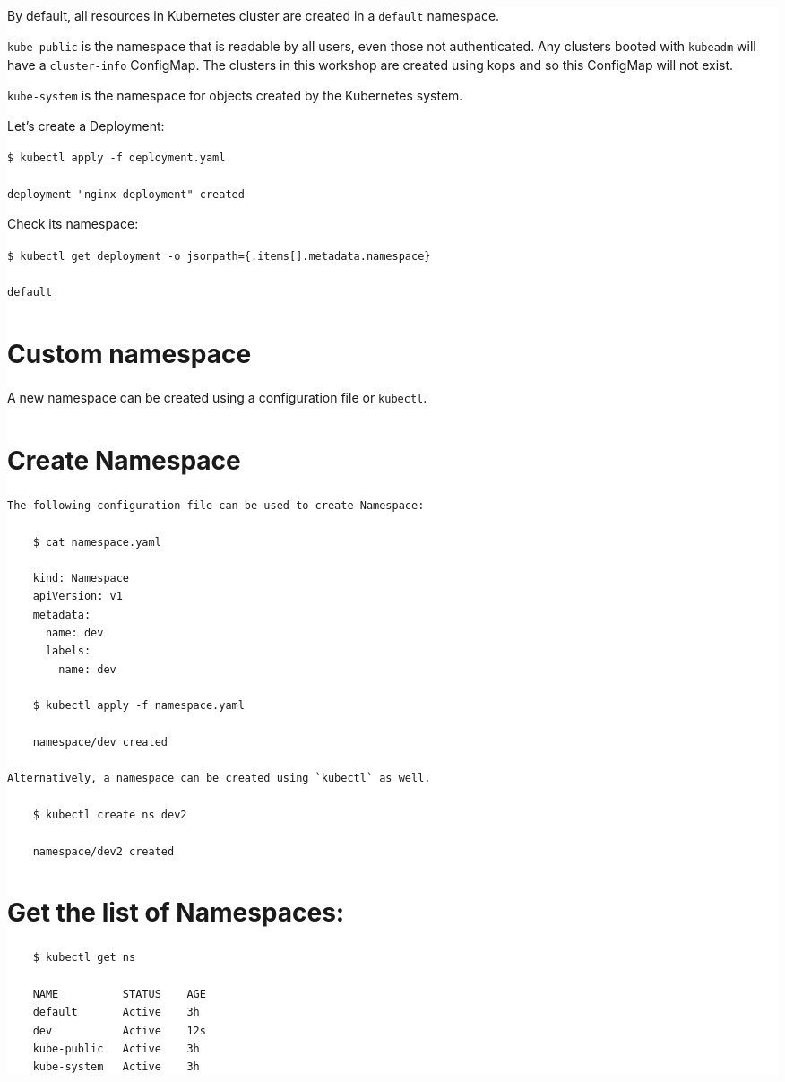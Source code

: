 By default, all resources in Kubernetes cluster are created in a `default` namespace.

`kube-public` is the namespace that is readable by all users, even those not authenticated. Any clusters booted with `kubeadm` will have a `cluster-info` ConfigMap. The clusters in this workshop are created using kops and so this ConfigMap will not exist.

`kube-system` is the namespace for objects created by the Kubernetes system.

Let’s create a Deployment:

    $ kubectl apply -f deployment.yaml

    deployment "nginx-deployment" created

Check its namespace:

    $ kubectl get deployment -o jsonpath={.items[].metadata.namespace}

    default

# Custom namespace

A new namespace can be created using a configuration file or `kubectl`.

# Create Namespace

    The following configuration file can be used to create Namespace:

        $ cat namespace.yaml

        kind: Namespace
        apiVersion: v1
        metadata:
          name: dev
          labels:
            name: dev

        $ kubectl apply -f namespace.yaml 
        
        namespace/dev created

    Alternatively, a namespace can be created using `kubectl` as well.

        $ kubectl create ns dev2
        
        namespace/dev2 created

# Get the list of Namespaces:

        $ kubectl get ns

        NAME          STATUS    AGE
        default       Active    3h
        dev           Active    12s
        kube-public   Active    3h
        kube-system   Active    3h
